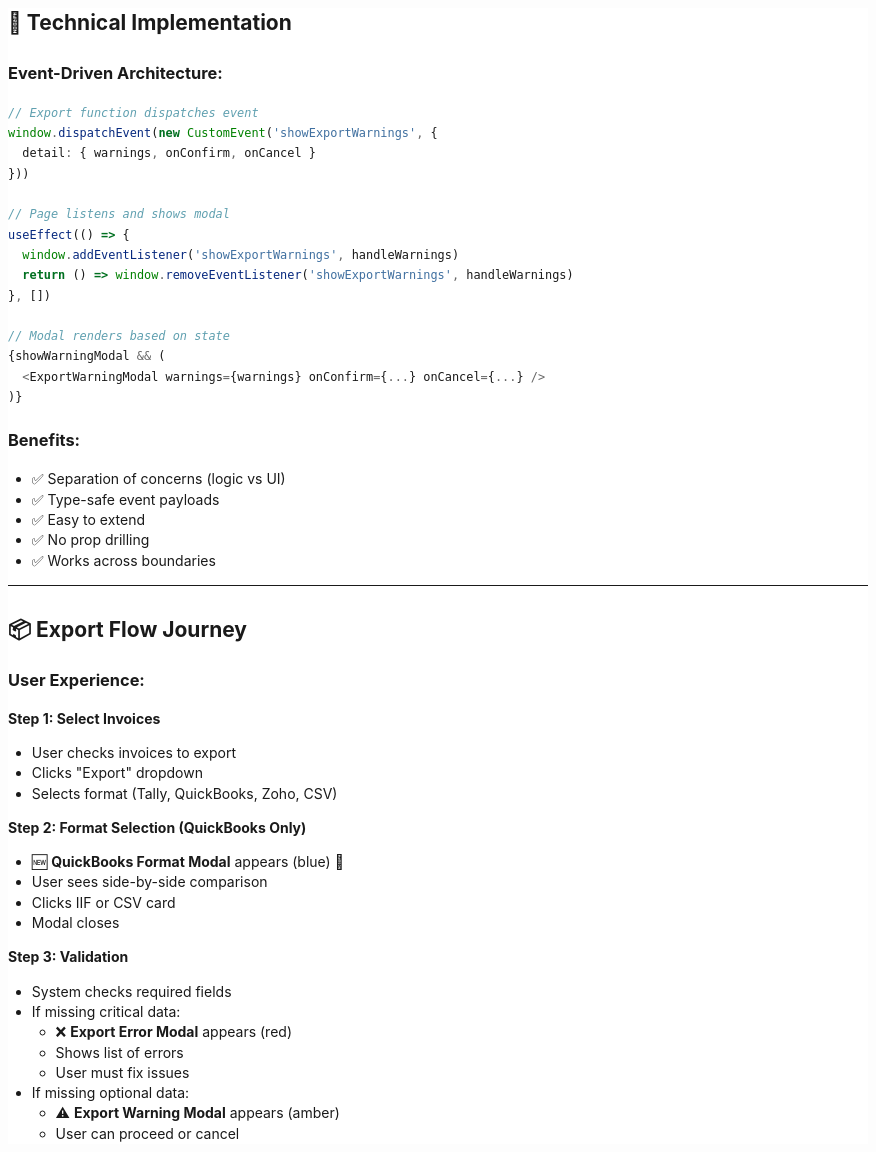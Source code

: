 
## 🔧 Technical Implementation

### Event-Driven Architecture:
```typescript
// Export function dispatches event
window.dispatchEvent(new CustomEvent('showExportWarnings', {
  detail: { warnings, onConfirm, onCancel }
}))

// Page listens and shows modal
useEffect(() => {
  window.addEventListener('showExportWarnings', handleWarnings)
  return () => window.removeEventListener('showExportWarnings', handleWarnings)
}, [])

// Modal renders based on state
{showWarningModal && (
  <ExportWarningModal warnings={warnings} onConfirm={...} onCancel={...} />
)}
```

### Benefits:
- ✅ Separation of concerns (logic vs UI)
- ✅ Type-safe event payloads
- ✅ Easy to extend
- ✅ No prop drilling
- ✅ Works across boundaries

---

## 📦 Export Flow Journey

### User Experience:

**Step 1: Select Invoices**
- User checks invoices to export
- Clicks "Export" dropdown
- Selects format (Tally, QuickBooks, Zoho, CSV)

**Step 2: Format Selection (QuickBooks Only)**
- 🆕 **QuickBooks Format Modal** appears (blue) 🔵
- User sees side-by-side comparison
- Clicks IIF or CSV card
- Modal closes

**Step 3: Validation**
- System checks required fields
- If missing critical data:
  - ❌ **Export Error Modal** appears (red)
  - Shows list of errors
  - User must fix issues
- If missing optional data:
  - ⚠️ **Export Warning Modal** appears (amber)
  - User can proceed or cancel
